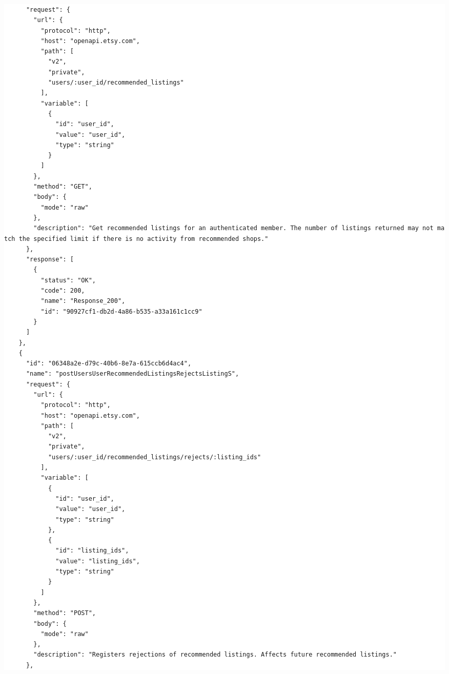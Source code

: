           "request": {
            "url": {
              "protocol": "http",
              "host": "openapi.etsy.com",
              "path": [
                "v2",
                "private",
                "users/:user_id/recommended_listings"
              ],
              "variable": [
                {
                  "id": "user_id",
                  "value": "user_id",
                  "type": "string"
                }
              ]
            },
            "method": "GET",
            "body": {
              "mode": "raw"
            },
            "description": "Get recommended listings for an authenticated member. The number of listings returned may not match the specified limit if there is no activity from recommended shops."
          },
          "response": [
            {
              "status": "OK",
              "code": 200,
              "name": "Response_200",
              "id": "90927cf1-db2d-4a86-b535-a33a161c1cc9"
            }
          ]
        },
        {
          "id": "06348a2e-d79c-40b6-8e7a-615ccb6d4ac4",
          "name": "postUsersUserRecommendedListingsRejectsListingS",
          "request": {
            "url": {
              "protocol": "http",
              "host": "openapi.etsy.com",
              "path": [
                "v2",
                "private",
                "users/:user_id/recommended_listings/rejects/:listing_ids"
              ],
              "variable": [
                {
                  "id": "user_id",
                  "value": "user_id",
                  "type": "string"
                },
                {
                  "id": "listing_ids",
                  "value": "listing_ids",
                  "type": "string"
                }
              ]
            },
            "method": "POST",
            "body": {
              "mode": "raw"
            },
            "description": "Registers rejections of recommended listings. Affects future recommended listings."
          },